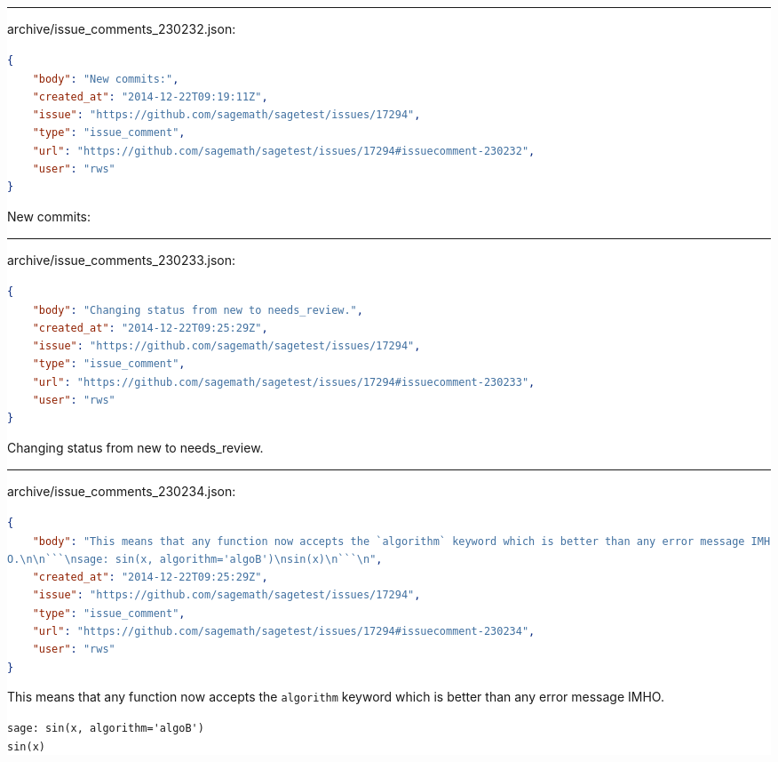 


---

archive/issue_comments_230232.json:
```json
{
    "body": "New commits:",
    "created_at": "2014-12-22T09:19:11Z",
    "issue": "https://github.com/sagemath/sagetest/issues/17294",
    "type": "issue_comment",
    "url": "https://github.com/sagemath/sagetest/issues/17294#issuecomment-230232",
    "user": "rws"
}
```

New commits:



---

archive/issue_comments_230233.json:
```json
{
    "body": "Changing status from new to needs_review.",
    "created_at": "2014-12-22T09:25:29Z",
    "issue": "https://github.com/sagemath/sagetest/issues/17294",
    "type": "issue_comment",
    "url": "https://github.com/sagemath/sagetest/issues/17294#issuecomment-230233",
    "user": "rws"
}
```

Changing status from new to needs_review.



---

archive/issue_comments_230234.json:
```json
{
    "body": "This means that any function now accepts the `algorithm` keyword which is better than any error message IMHO.\n\n```\nsage: sin(x, algorithm='algoB')\nsin(x)\n```\n",
    "created_at": "2014-12-22T09:25:29Z",
    "issue": "https://github.com/sagemath/sagetest/issues/17294",
    "type": "issue_comment",
    "url": "https://github.com/sagemath/sagetest/issues/17294#issuecomment-230234",
    "user": "rws"
}
```

This means that any function now accepts the `algorithm` keyword which is better than any error message IMHO.

```
sage: sin(x, algorithm='algoB')
sin(x)
```
